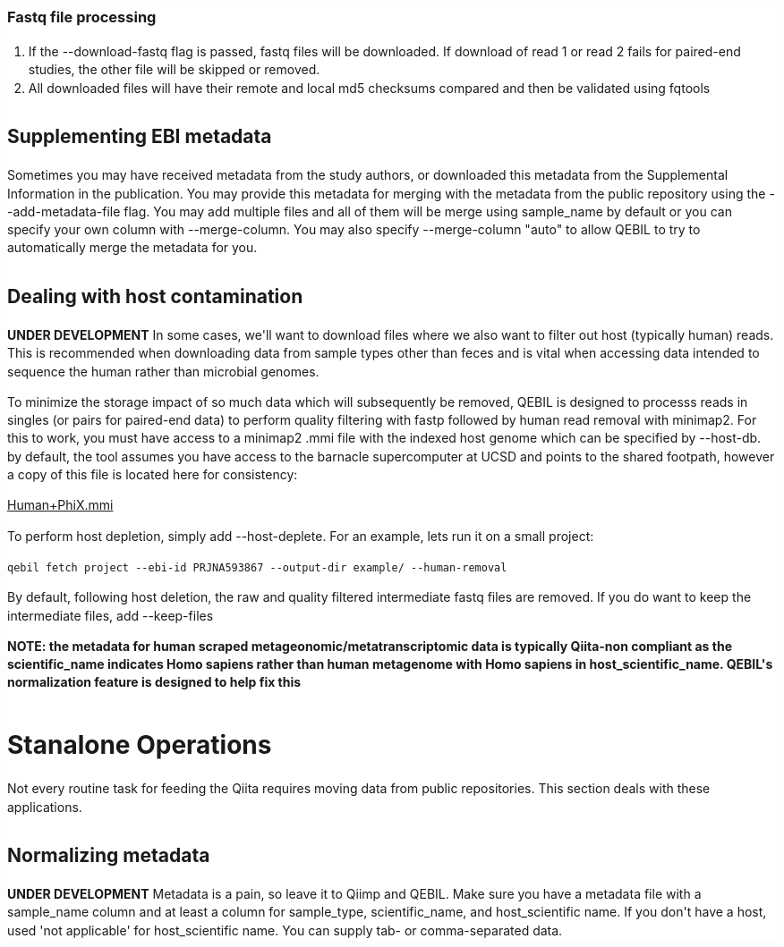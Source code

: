 ### Fastq file processing
1) If the --download-fastq flag is passed, fastq files will be downloaded. If download of read 1 or read 2 fails for paired-end studies, the other file will be skipped or removed.
2) All downloaded files will have their remote and local md5 checksums compared and then be validated using fqtools


## Supplementing EBI metadata

Sometimes you may have received metadata from the study authors, or downloaded this metadata from the Supplemental Information in the publication. You may provide this metadata for merging with the metadata from the public repository using the --add-metadata-file flag. You may add multiple files and all of them will be merge using sample_name by default or you can specify your own column with --merge-column. You may also specify --merge-column "auto" to allow QEBIL to try to automatically merge the metadata for you.

## Dealing with host contamination
**UNDER DEVELOPMENT**
In some cases, we'll want to download files where we also want to filter out host (typically human) reads. This is recommended when downloading data from sample types other than feces and is vital when accessing data intended to sequence the human rather than microbial genomes.

To minimize the storage impact of so much data which will subsequently be removed, QEBIL is designed to processs reads in singles (or pairs for paired-end data) to perform quality filtering with fastp followed by human read removal with minimap2. For this to work, you must have access to a minimap2 .mmi file with the indexed host genome which can be specified by --host-db. by default, the tool assumes you have access to the barnacle supercomputer at UCSD and points to the shared footpath, however a copy of this file is located here for consistency:

[Human+PhiX.mmi](https://drive.google.com/file/d/1rufLD4jZlmvitsLC7-SpT6YvavwH4a5L/view?usp=sharing)

To perform host depletion, simply add --host-deplete. For an example, lets run it on a small project:
```
qebil fetch project --ebi-id PRJNA593867 --output-dir example/ --human-removal
```
By default, following host deletion, the raw and quality filtered intermediate fastq files are removed. If you do want to keep the intermediate files, add --keep-files

**NOTE: the metadata for human scraped metageonomic/metatranscriptomic data is typically Qiita-non compliant as the scientific_name indicates Homo sapiens rather than human metagenome with Homo sapiens in host_scientific_name. QEBIL's normalization feature is designed
to help fix this**

 
# Stanalone Operations

Not every routine task for feeding the Qiita requires moving data from public repositories. This section deals with these applications.

## Normalizing metadata
**UNDER DEVELOPMENT**
Metadata is a pain, so leave it to Qiimp and QEBIL. Make sure you have a metadata file with a sample_name column and at least a column for sample_type, scientific_name, and host_scientific name. If you don't have a host, used 'not applicable' for host_scientific name. You can supply tab- or comma-separated data.
